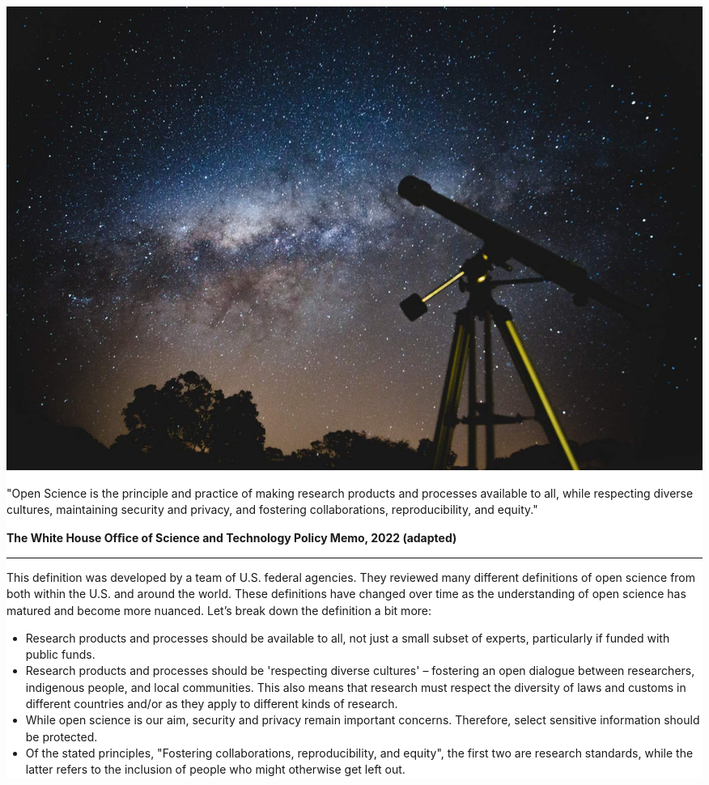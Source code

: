 <img src="../images/media/whitehouse2022.jpg">

"Open Science is the principle and practice of making research products and processes available to all, while respecting diverse cultures, maintaining security and privacy, and fostering collaborations, reproducibility, and equity."

**The White House Ofﬁce of Science and Technology Policy Memo, 2022 (adapted)**

---

This definition was developed by a team of U.S. federal agencies. They reviewed many different definitions of open science from both within the U.S. and around the world. These definitions have changed over time as the understanding of open science has matured and become more nuanced. Let’s break down the definition a bit more:

- Research products and processes should be available to all, not just a small subset of experts, particularly if funded with public funds.
- Research products and processes should be 'respecting diverse cultures' – fostering an open dialogue between researchers, indigenous people, and local communities. This also means that research must respect the diversity of laws and customs in different countries and/or as they apply to different kinds of research.
- While open science is our aim, security and privacy remain important concerns. Therefore, select sensitive information should be protected.
- Of the stated principles, "Fostering collaborations, reproducibility, and equity", the first two are research standards, while the latter refers to the inclusion of people who might otherwise get left out.

